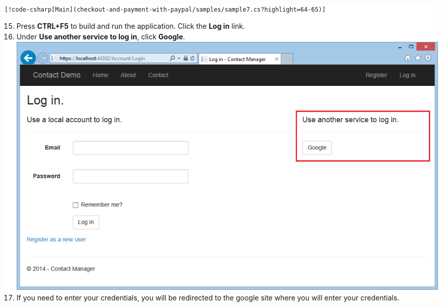     [!code-csharp[Main](checkout-and-payment-with-paypal/samples/sample7.cs?highlight=64-65)]
15. Press **CTRL+F5** to build and run the application. Click the **Log in** link.
16. Under **Use another service to log in**, click **Google**.  
    ![Log in](checkout-and-payment-with-paypal/_static/image11.png)
17. If you need to enter your credentials, you will be redirected to the google site where you will enter your credentials.  